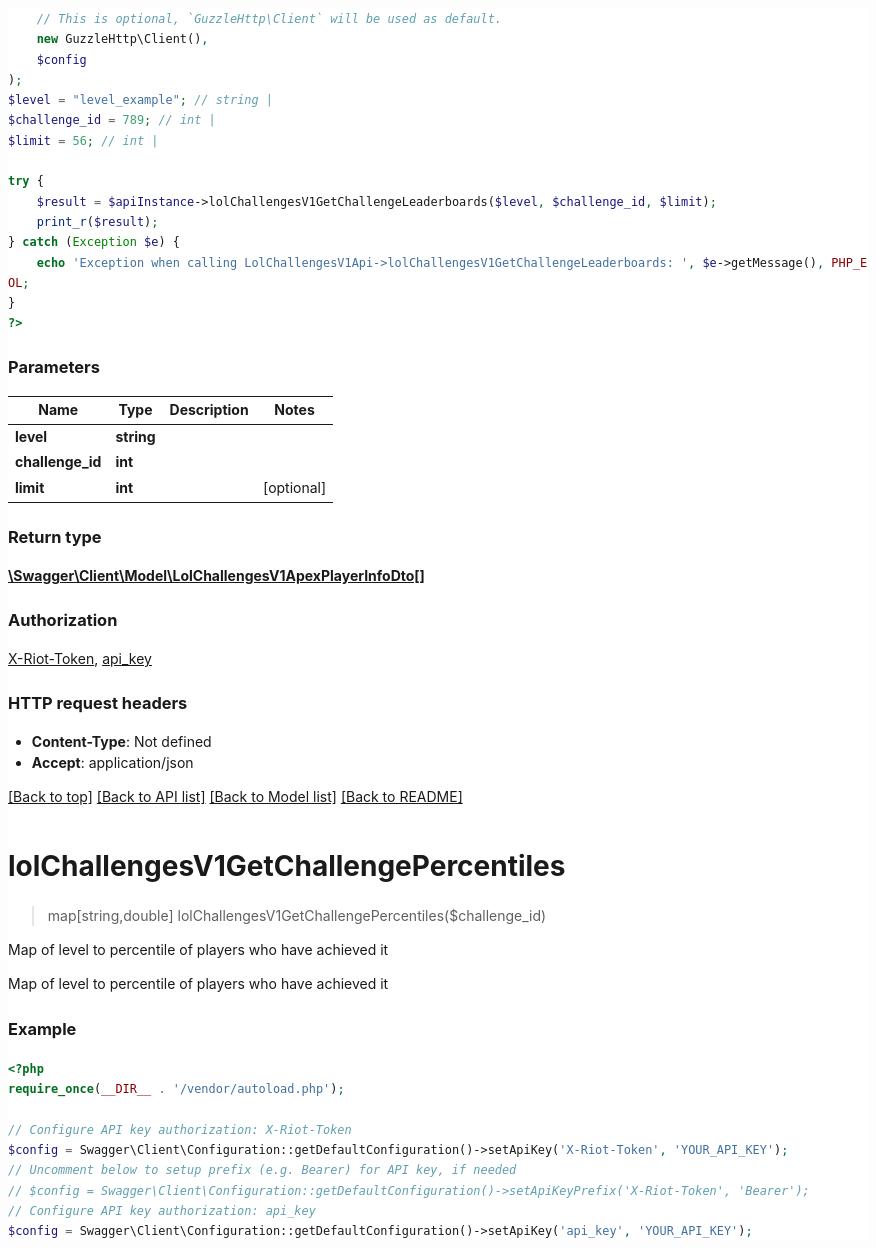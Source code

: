 ```php
    // This is optional, `GuzzleHttp\Client` will be used as default.
    new GuzzleHttp\Client(),
    $config
);
$level = "level_example"; // string | 
$challenge_id = 789; // int | 
$limit = 56; // int | 

try {
    $result = $apiInstance->lolChallengesV1GetChallengeLeaderboards($level, $challenge_id, $limit);
    print_r($result);
} catch (Exception $e) {
    echo 'Exception when calling LolChallengesV1Api->lolChallengesV1GetChallengeLeaderboards: ', $e->getMessage(), PHP_EOL;
}
?>
```

### Parameters

Name | Type | Description  | Notes
------------- | ------------- | ------------- | -------------
 **level** | **string**|  |
 **challenge_id** | **int**|  |
 **limit** | **int**|  | [optional]

### Return type

[**\Swagger\Client\Model\LolChallengesV1ApexPlayerInfoDto[]**](../Model/LolChallengesV1ApexPlayerInfoDto.md)

### Authorization

[X-Riot-Token](../../README.md#X-Riot-Token), [api_key](../../README.md#api_key)

### HTTP request headers

 - **Content-Type**: Not defined
 - **Accept**: application/json

[[Back to top]](#) [[Back to API list]](../../README.md#documentation-for-api-endpoints) [[Back to Model list]](../../README.md#documentation-for-models) [[Back to README]](../../README.md)

# **lolChallengesV1GetChallengePercentiles**
> map[string,double] lolChallengesV1GetChallengePercentiles($challenge_id)

Map of level to percentile of players who have achieved it

Map of level to percentile of players who have achieved it

### Example
```php
<?php
require_once(__DIR__ . '/vendor/autoload.php');

// Configure API key authorization: X-Riot-Token
$config = Swagger\Client\Configuration::getDefaultConfiguration()->setApiKey('X-Riot-Token', 'YOUR_API_KEY');
// Uncomment below to setup prefix (e.g. Bearer) for API key, if needed
// $config = Swagger\Client\Configuration::getDefaultConfiguration()->setApiKeyPrefix('X-Riot-Token', 'Bearer');
// Configure API key authorization: api_key
$config = Swagger\Client\Configuration::getDefaultConfiguration()->setApiKey('api_key', 'YOUR_API_KEY');
```